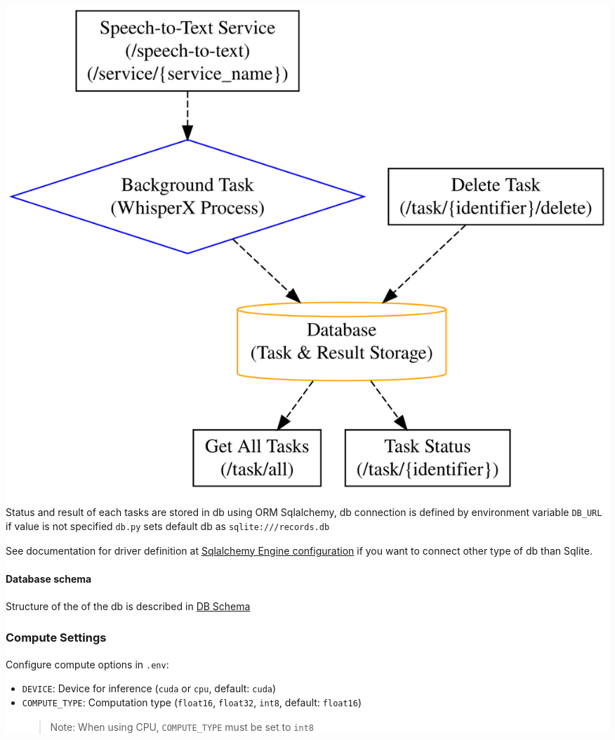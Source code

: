 ![Service chart](app/docs/service_chart.svg)

Status and result of each tasks are stored in db using ORM Sqlalchemy, db connection is defined by environment variable `DB_URL` if value is not specified `db.py` sets default db as `sqlite:///records.db`

See documentation for driver definition at [Sqlalchemy Engine configuration](https://docs.sqlalchemy.org/en/20/core/engines.html) if you want to connect other type of db than Sqlite.

#### Database schema

Structure of the of the db is described in [DB Schema](app/docs/db_schema.md)

### Compute Settings

Configure compute options in `.env`:

- `DEVICE`: Device for inference (`cuda` or `cpu`, default: `cuda`)
- `COMPUTE_TYPE`: Computation type (`float16`, `float32`, `int8`, default: `float16`)
  > Note: When using CPU, `COMPUTE_TYPE` must be set to `int8`
